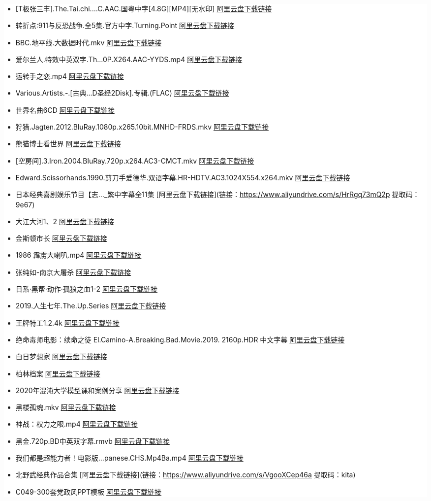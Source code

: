 - [T极张三丰].The.Tai.chi....C.AAC.国粤中字[4.8G][MP4][无水印]	[阿里云盘下载链接](链接：https://www.aliyundrive.com/s/Pj198f5ViPc)

- 转折点:911与反恐战争.全5集.官方中字.Turning.Point	[阿里云盘下载链接](链接：https://www.aliyundrive.com/s/WBGcAEQLAvm)

- BBC.地平线.大数据时代.mkv	[阿里云盘下载链接](链接：https://www.aliyundrive.com/s/mYP97mAvdRr)

- 爱尔兰人.特效中英双字.Th...0P.X264.AAC-YYDS.mp4	[阿里云盘下载链接](链接：https://www.aliyundrive.com/s/b58rg7FCuTX)

- 运转手之恋.mp4	[阿里云盘下载链接](链接：https://www.aliyundrive.com/s/zVmHVHjzgf1)

- Various.Artists.-.[古典...D圣经2Disk].专辑.(FLAC)	[阿里云盘下载链接](链接：https://www.aliyundrive.com/s/Nf3qgjE55Cn)

- 世界名曲6CD	[阿里云盘下载链接](链接：https://www.aliyundrive.com/s/j7L1yiiDmZq)

- 狩猎.Jagten.2012.BluRay.1080p.x265.10bit.MNHD-FRDS.mkv	[阿里云盘下载链接](链接：https://www.aliyundrive.com/s/vQJmgEucMZr)

- 熊猫博士看世界	[阿里云盘下载链接](链接：https://www.aliyundrive.com/s/wMkSyerzWm3)

- [空房间].3.Iron.2004.BluRay.720p.x264.AC3-CMCT.mkv	[阿里云盘下载链接](链接：https://www.aliyundrive.com/s/qjw6K8sxsse)

- Edward.Scissorhands.1990.剪刀手爱德华.双语字幕.HR-HDTV.AC3.1024X554.x264.mkv	[阿里云盘下载链接](链接：https://www.aliyundrive.com/s/efhUxknXJU5)

- 日本经典喜剧娱乐节目【志..._繁中字幕全11集	[阿里云盘下载链接](链接：https://www.aliyundrive.com/s/HrRgq73mQ2p  提取码：9e67)

- 大江大河1、2	[阿里云盘下载链接](链接：https://www.aliyundrive.com/s/JUWky5pCz8o)

- 金斯顿市长	[阿里云盘下载链接](链接：https://www.aliyundrive.com/s/ickznR1zeTR)

- 1986 霹雳大喇叭.mp4	[阿里云盘下载链接](链接：https://www.aliyundrive.com/s/L7K7hj5s5pu)

- 张纯如-南京大屠杀	[阿里云盘下载链接](链接：https://www.aliyundrive.com/s/dALrvXmAXCS)

- 日系·黑帮·动作·孤狼之血1-2	[阿里云盘下载链接](链接：https://www.aliyundrive.com/s/NPXYGNw8vye)

- 2019.人生七年.The.Up.Series	[阿里云盘下载链接](链接：https://www.aliyundrive.com/s/yq47rboPaiX)

- 王牌特工1.2.4k	[阿里云盘下载链接](链接：https://www.aliyundrive.com/s/kaiM3x4rT3E)

- 绝命毒师电影：续命之徒 El.Camino-A.Breaking.Bad.Movie.2019. 2160p.HDR 中文字幕	[阿里云盘下载链接](链接：https://www.aliyundrive.com/s/ZyauEZH2b66)

- 白日梦想家	[阿里云盘下载链接](链接：https://www.aliyundrive.com/s/d81F6BzqKo1)

- 柏林档案	[阿里云盘下载链接](链接：https://www.aliyundrive.com/s/cN8nDPCCjKA)

- 2020年混沌大学模型课和案例分享	[阿里云盘下载链接](链接：https://www.aliyundrive.com/s/654bvbixBfx)

- 黑楼孤魂.mkv	[阿里云盘下载链接](链接：https://www.aliyundrive.com/s/ZxidqkZbMi8)

- 神战：权力之眼.mp4	[阿里云盘下载链接](链接：https://www.aliyundrive.com/s/UHAALDMfLag)

- 黑金.720p.BD中英双字幕.rmvb	[阿里云盘下载链接](链接：https://www.aliyundrive.com/s/mUZZgHrVc3G)

- 我们都是超能力者！电影版...panese.CHS.Mp4Ba.mp4	[阿里云盘下载链接](链接：https://www.aliyundrive.com/s/JzdFsEe4MDz)

- 北野武经典作品合集	[阿里云盘下载链接](链接：https://www.aliyundrive.com/s/VgooXCep46a  提取码：kita)

- C049-300套党政风PPT模板	[阿里云盘下载链接](链接：https://www.aliyundrive.com/s/UmhA7a3vBKe)
